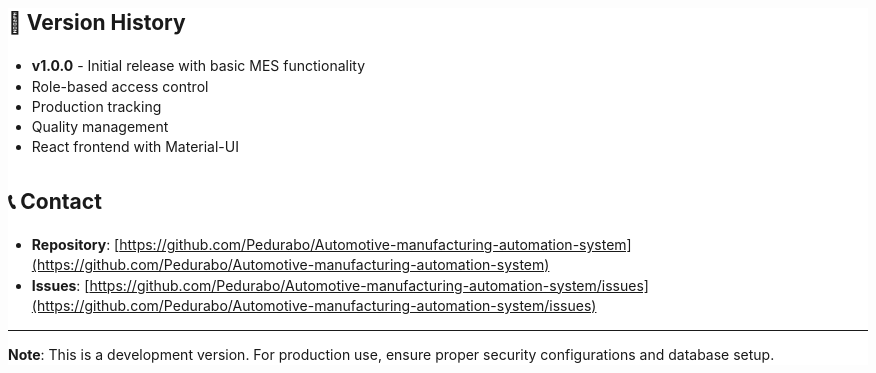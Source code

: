 ## 🔄 Version History

- **v1.0.0** - Initial release with basic MES functionality
- Role-based access control
- Production tracking
- Quality management
- React frontend with Material-UI

## 📞 Contact

- **Repository**: [https://github.com/Pedurabo/Automotive-manufacturing-automation-system](https://github.com/Pedurabo/Automotive-manufacturing-automation-system)
- **Issues**: [https://github.com/Pedurabo/Automotive-manufacturing-automation-system/issues](https://github.com/Pedurabo/Automotive-manufacturing-automation-system/issues)

---

**Note**: This is a development version. For production use, ensure proper security configurations and database setup. 